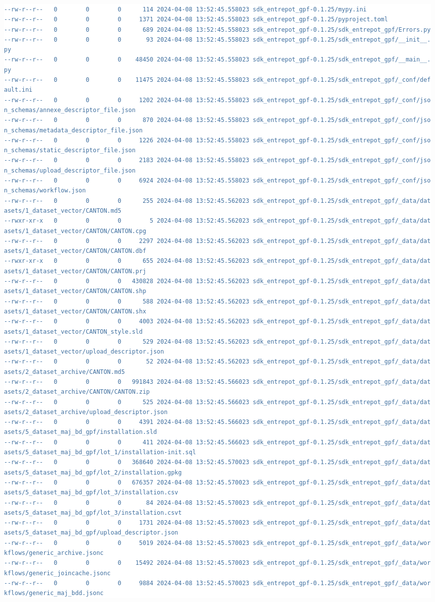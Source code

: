 ```diff
--rw-r--r--   0        0        0      114 2024-04-08 13:52:45.558023 sdk_entrepot_gpf-0.1.25/mypy.ini
--rw-r--r--   0        0        0     1371 2024-04-08 13:52:45.558023 sdk_entrepot_gpf-0.1.25/pyproject.toml
--rw-r--r--   0        0        0      689 2024-04-08 13:52:45.558023 sdk_entrepot_gpf-0.1.25/sdk_entrepot_gpf/Errors.py
--rw-r--r--   0        0        0       93 2024-04-08 13:52:45.558023 sdk_entrepot_gpf-0.1.25/sdk_entrepot_gpf/__init__.py
--rw-r--r--   0        0        0    48450 2024-04-08 13:52:45.558023 sdk_entrepot_gpf-0.1.25/sdk_entrepot_gpf/__main__.py
--rw-r--r--   0        0        0    11475 2024-04-08 13:52:45.558023 sdk_entrepot_gpf-0.1.25/sdk_entrepot_gpf/_conf/default.ini
--rw-r--r--   0        0        0     1202 2024-04-08 13:52:45.558023 sdk_entrepot_gpf-0.1.25/sdk_entrepot_gpf/_conf/json_schemas/annexe_descriptor_file.json
--rw-r--r--   0        0        0      870 2024-04-08 13:52:45.558023 sdk_entrepot_gpf-0.1.25/sdk_entrepot_gpf/_conf/json_schemas/metadata_descriptor_file.json
--rw-r--r--   0        0        0     1226 2024-04-08 13:52:45.558023 sdk_entrepot_gpf-0.1.25/sdk_entrepot_gpf/_conf/json_schemas/static_descriptor_file.json
--rw-r--r--   0        0        0     2183 2024-04-08 13:52:45.558023 sdk_entrepot_gpf-0.1.25/sdk_entrepot_gpf/_conf/json_schemas/upload_descriptor_file.json
--rw-r--r--   0        0        0     6924 2024-04-08 13:52:45.558023 sdk_entrepot_gpf-0.1.25/sdk_entrepot_gpf/_conf/json_schemas/workflow.json
--rw-r--r--   0        0        0      255 2024-04-08 13:52:45.562023 sdk_entrepot_gpf-0.1.25/sdk_entrepot_gpf/_data/datasets/1_dataset_vector/CANTON.md5
--rwxr-xr-x   0        0        0        5 2024-04-08 13:52:45.562023 sdk_entrepot_gpf-0.1.25/sdk_entrepot_gpf/_data/datasets/1_dataset_vector/CANTON/CANTON.cpg
--rw-r--r--   0        0        0     2297 2024-04-08 13:52:45.562023 sdk_entrepot_gpf-0.1.25/sdk_entrepot_gpf/_data/datasets/1_dataset_vector/CANTON/CANTON.dbf
--rwxr-xr-x   0        0        0      655 2024-04-08 13:52:45.562023 sdk_entrepot_gpf-0.1.25/sdk_entrepot_gpf/_data/datasets/1_dataset_vector/CANTON/CANTON.prj
--rw-r--r--   0        0        0   430828 2024-04-08 13:52:45.562023 sdk_entrepot_gpf-0.1.25/sdk_entrepot_gpf/_data/datasets/1_dataset_vector/CANTON/CANTON.shp
--rw-r--r--   0        0        0      588 2024-04-08 13:52:45.562023 sdk_entrepot_gpf-0.1.25/sdk_entrepot_gpf/_data/datasets/1_dataset_vector/CANTON/CANTON.shx
--rw-r--r--   0        0        0     4003 2024-04-08 13:52:45.562023 sdk_entrepot_gpf-0.1.25/sdk_entrepot_gpf/_data/datasets/1_dataset_vector/CANTON_style.sld
--rw-r--r--   0        0        0      529 2024-04-08 13:52:45.562023 sdk_entrepot_gpf-0.1.25/sdk_entrepot_gpf/_data/datasets/1_dataset_vector/upload_descriptor.json
--rw-r--r--   0        0        0       52 2024-04-08 13:52:45.562023 sdk_entrepot_gpf-0.1.25/sdk_entrepot_gpf/_data/datasets/2_dataset_archive/CANTON.md5
--rw-r--r--   0        0        0   991843 2024-04-08 13:52:45.566023 sdk_entrepot_gpf-0.1.25/sdk_entrepot_gpf/_data/datasets/2_dataset_archive/CANTON/CANTON.zip
--rw-r--r--   0        0        0      525 2024-04-08 13:52:45.566023 sdk_entrepot_gpf-0.1.25/sdk_entrepot_gpf/_data/datasets/2_dataset_archive/upload_descriptor.json
--rw-r--r--   0        0        0     4391 2024-04-08 13:52:45.566023 sdk_entrepot_gpf-0.1.25/sdk_entrepot_gpf/_data/datasets/5_dataset_maj_bd_gpf/installation.sld
--rw-r--r--   0        0        0      411 2024-04-08 13:52:45.566023 sdk_entrepot_gpf-0.1.25/sdk_entrepot_gpf/_data/datasets/5_dataset_maj_bd_gpf/lot_1/installation-init.sql
--rw-r--r--   0        0        0   368640 2024-04-08 13:52:45.570023 sdk_entrepot_gpf-0.1.25/sdk_entrepot_gpf/_data/datasets/5_dataset_maj_bd_gpf/lot_2/installation.gpkg
--rw-r--r--   0        0        0   676357 2024-04-08 13:52:45.570023 sdk_entrepot_gpf-0.1.25/sdk_entrepot_gpf/_data/datasets/5_dataset_maj_bd_gpf/lot_3/installation.csv
--rw-r--r--   0        0        0       84 2024-04-08 13:52:45.570023 sdk_entrepot_gpf-0.1.25/sdk_entrepot_gpf/_data/datasets/5_dataset_maj_bd_gpf/lot_3/installation.csvt
--rw-r--r--   0        0        0     1731 2024-04-08 13:52:45.570023 sdk_entrepot_gpf-0.1.25/sdk_entrepot_gpf/_data/datasets/5_dataset_maj_bd_gpf/upload_descriptor.json
--rw-r--r--   0        0        0     5019 2024-04-08 13:52:45.570023 sdk_entrepot_gpf-0.1.25/sdk_entrepot_gpf/_data/workflows/generic_archive.jsonc
--rw-r--r--   0        0        0    15492 2024-04-08 13:52:45.570023 sdk_entrepot_gpf-0.1.25/sdk_entrepot_gpf/_data/workflows/generic_joincache.jsonc
--rw-r--r--   0        0        0     9884 2024-04-08 13:52:45.570023 sdk_entrepot_gpf-0.1.25/sdk_entrepot_gpf/_data/workflows/generic_maj_bdd.jsonc
```